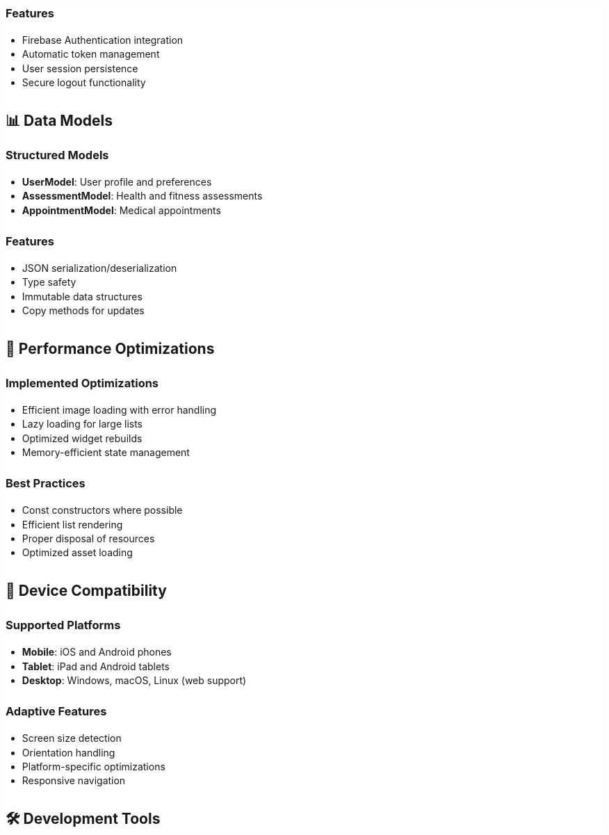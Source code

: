 ### Features
- Firebase Authentication integration
- Automatic token management
- User session persistence
- Secure logout functionality

## 📊 Data Models

### Structured Models
- **UserModel**: User profile and preferences
- **AssessmentModel**: Health and fitness assessments
- **AppointmentModel**: Medical appointments

### Features
- JSON serialization/deserialization
- Type safety
- Immutable data structures
- Copy methods for updates

## 🚀 Performance Optimizations

### Implemented Optimizations
- Efficient image loading with error handling
- Lazy loading for large lists
- Optimized widget rebuilds
- Memory-efficient state management

### Best Practices
- Const constructors where possible
- Efficient list rendering
- Proper disposal of resources
- Optimized asset loading

## 📱 Device Compatibility

### Supported Platforms
- **Mobile**: iOS and Android phones
- **Tablet**: iPad and Android tablets
- **Desktop**: Windows, macOS, Linux (web support)

### Adaptive Features
- Screen size detection
- Orientation handling
- Platform-specific optimizations
- Responsive navigation

## 🛠️ Development Tools
